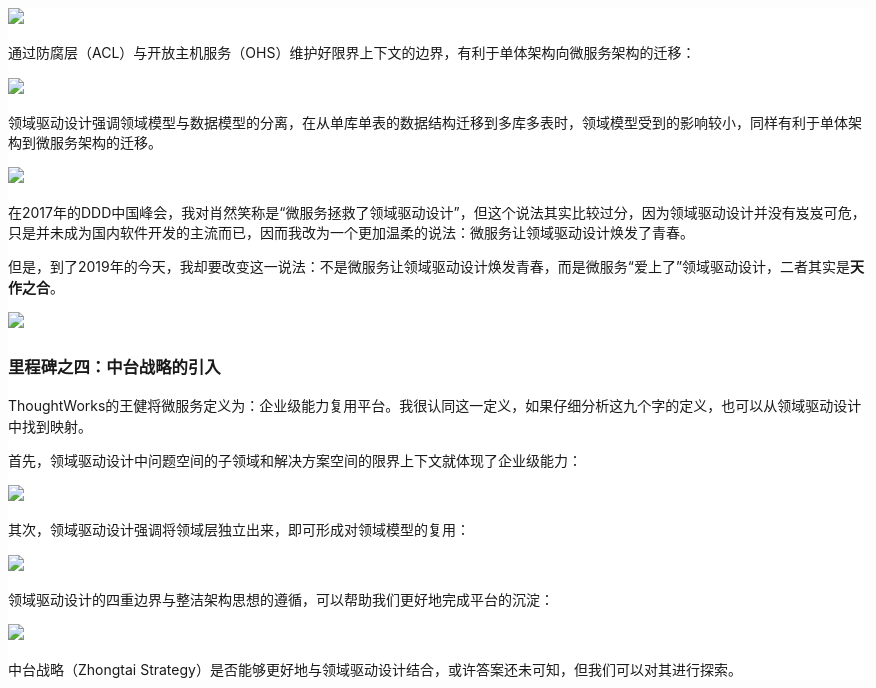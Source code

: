 <font style="color:rgba(0, 0, 0, 0.9);">  
</font>

![](https://cdn.nlark.com/yuque/0/2023/png/859018/1703852181754-bd72758e-031c-43e8-9d50-867eaeda549c.png)<font style="color:rgba(0, 0, 0, 0.9);">  
</font>

<font style="color:rgba(0, 0, 0, 0.9);">通过防腐层（ACL）与开放主机服务（OHS）维护好限界上下文的边界，有利于单体架构向微服务架构的迁移：  
</font>

![](https://cdn.nlark.com/yuque/0/2023/png/859018/1703852182377-89578819-cb5d-4c43-9ff8-7440683a42c2.png)

<font style="color:rgba(0, 0, 0, 0.9);">领域驱动设计强调领域模型与数据模型的分离，在从单库单表的数据结构迁移到多库多表时，领域模型受到的影响较小，同样有利于单体架构到微服务架构的迁移。  
</font>

![](https://cdn.nlark.com/yuque/0/2023/png/859018/1703852182458-187d229b-e91d-4ec0-87aa-43693cfa4baa.png)

<font style="color:rgba(0, 0, 0, 0.9);">  
</font>

<font style="color:rgba(0, 0, 0, 0.9);">在2017年的DDD中国峰会，我对肖然笑称是“微服务拯救了领域驱动设计”，但这个说法其实比较过分，因为领域驱动设计并没有岌岌可危，只是并未成为国内软件开发的主流而已，因而我改为一个更加温柔的说法：微服务让领域驱动设计焕发了青春。</font>

<font style="color:rgba(0, 0, 0, 0.9);"></font>

<font style="color:rgba(0, 0, 0, 0.9);">但是，到了2019年的今天，我却要改变这一说法：不是微服务让领域驱动设计焕发青春，而是微服务“爱上了”领域驱动设计，二者其实是</font>**<font style="color:rgba(0, 0, 0, 0.9);">天作之合</font>**<font style="color:rgba(0, 0, 0, 0.9);">。</font>

![](https://cdn.nlark.com/yuque/0/2023/png/859018/1703852182433-6a788aae-4a84-4844-a7d6-85b3ed6d2829.png)

### <font style="color:rgba(0, 0, 0, 0.9);">里程碑之四：中台战略的引入</font>
<font style="color:rgba(0, 0, 0, 0.9);"></font>

<font style="color:rgba(0, 0, 0, 0.9);">ThoughtWorks的王健将微服务定义为：企业级能力复用平台。我很认同这一定义，如果仔细分析这九个字的定义，也可以从领域驱动设计中找到映射。  
</font>

<font style="color:rgba(0, 0, 0, 0.9);">首先，领域驱动设计中问题空间的子领域和解决方案空间的限界上下文就体现了企业级能力：</font>

![](https://cdn.nlark.com/yuque/0/2023/png/859018/1703852182462-5bfa18c3-379c-468d-b146-9ff2537d868d.png)

<font style="color:rgba(0, 0, 0, 0.9);"></font>

<font style="color:rgba(0, 0, 0, 0.9);">其次，领域驱动设计强调将领域层独立出来，即可形成对领域模型的复用：</font>

![](https://cdn.nlark.com/yuque/0/2023/png/859018/1703852182479-7696ca92-182e-42ea-81a0-7487b0213c4c.png)

<font style="color:rgba(0, 0, 0, 0.9);">领域驱动设计的四重边界与整洁架构思想的遵循，可以帮助我们更好地完成平台的沉淀：</font>

![](https://cdn.nlark.com/yuque/0/2023/jpeg/859018/1703852183064-db77e0a5-56fc-41b3-9ace-1aa21c16badf.jpeg)

<font style="color:rgba(0, 0, 0, 0.9);">中台战略（Zhongtai Strategy）是否能够更好地与领域驱动设计结合，或许答案还未可知，但我们可以对其进行探索。</font>
